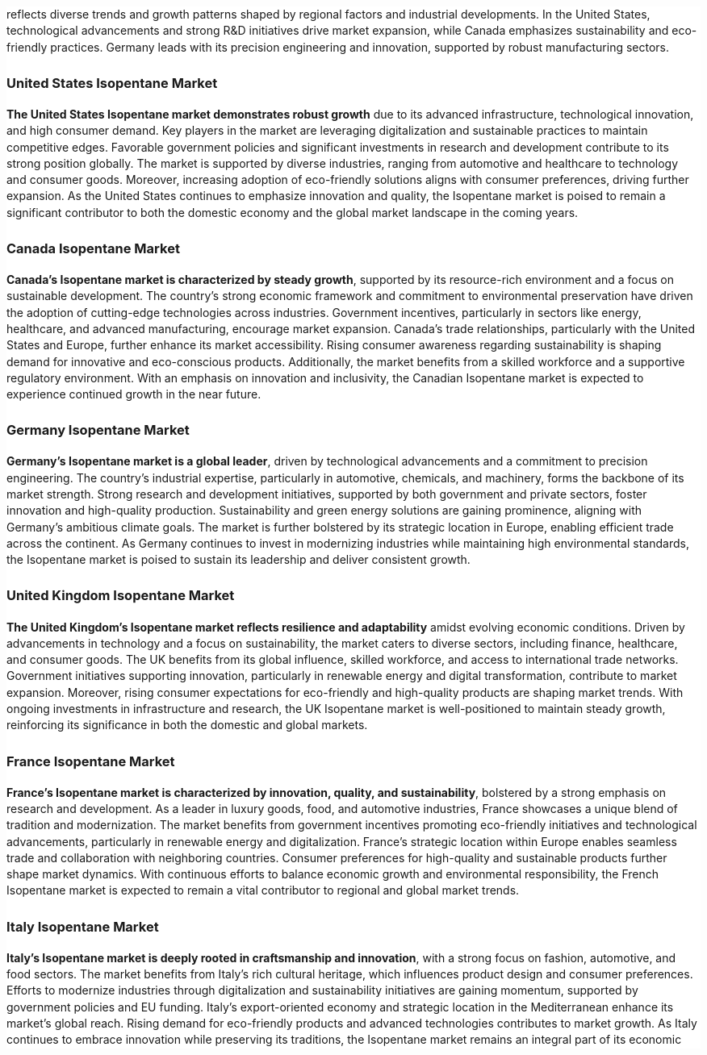 reflects diverse trends and growth patterns shaped by regional factors and industrial developments. In the United States, technological advancements and strong R&amp;D initiatives drive market expansion, while Canada emphasizes sustainability and eco-friendly practices. Germany leads with its precision engineering and innovation, supported by robust manufacturing sectors.</span></em></p></blockquote><h3><strong>United States Isopentane Market</strong></h3><p><strong>The United States Isopentane market demonstrates robust growth</strong> due to its advanced infrastructure, technological innovation, and high consumer demand. Key players in the market are leveraging digitalization and sustainable practices to maintain competitive edges. Favorable government policies and significant investments in research and development contribute to its strong position globally. The market is supported by diverse industries, ranging from automotive and healthcare to technology and consumer goods. Moreover, increasing adoption of eco-friendly solutions aligns with consumer preferences, driving further expansion. As the United States continues to emphasize innovation and quality, the Isopentane market is poised to remain a significant contributor to both the domestic economy and the global market landscape in the coming years.</p><h3><strong>Canada Isopentane Market</strong></h3><p><strong>Canada&rsquo;s Isopentane market is characterized by steady growth</strong>, supported by its resource-rich environment and a focus on sustainable development. The country&rsquo;s strong economic framework and commitment to environmental preservation have driven the adoption of cutting-edge technologies across industries. Government incentives, particularly in sectors like energy, healthcare, and advanced manufacturing, encourage market expansion. Canada&rsquo;s trade relationships, particularly with the United States and Europe, further enhance its market accessibility. Rising consumer awareness regarding sustainability is shaping demand for innovative and eco-conscious products. Additionally, the market benefits from a skilled workforce and a supportive regulatory environment. With an emphasis on innovation and inclusivity, the Canadian Isopentane market is expected to experience continued growth in the near future.</p><h3><strong>Germany Isopentane Market</strong></h3><p><strong>Germany&rsquo;s Isopentane market is a global leader</strong>, driven by technological advancements and a commitment to precision engineering. The country&rsquo;s industrial expertise, particularly in automotive, chemicals, and machinery, forms the backbone of its market strength. Strong research and development initiatives, supported by both government and private sectors, foster innovation and high-quality production. Sustainability and green energy solutions are gaining prominence, aligning with Germany&rsquo;s ambitious climate goals. The market is further bolstered by its strategic location in Europe, enabling efficient trade across the continent. As Germany continues to invest in modernizing industries while maintaining high environmental standards, the Isopentane market is poised to sustain its leadership and deliver consistent growth.</p><h3><strong>United Kingdom Isopentane Market</strong></h3><p><strong>The United Kingdom&rsquo;s Isopentane market reflects resilience and adaptability</strong> amidst evolving economic conditions. Driven by advancements in technology and a focus on sustainability, the market caters to diverse sectors, including finance, healthcare, and consumer goods. The UK benefits from its global influence, skilled workforce, and access to international trade networks. Government initiatives supporting innovation, particularly in renewable energy and digital transformation, contribute to market expansion. Moreover, rising consumer expectations for eco-friendly and high-quality products are shaping market trends. With ongoing investments in infrastructure and research, the UK Isopentane market is well-positioned to maintain steady growth, reinforcing its significance in both the domestic and global markets.</p><h3><strong>France Isopentane Market</strong></h3><p><strong>France&rsquo;s Isopentane market is characterized by innovation, quality, and sustainability</strong>, bolstered by a strong emphasis on research and development. As a leader in luxury goods, food, and automotive industries, France showcases a unique blend of tradition and modernization. The market benefits from government incentives promoting eco-friendly initiatives and technological advancements, particularly in renewable energy and digitalization. France&rsquo;s strategic location within Europe enables seamless trade and collaboration with neighboring countries. Consumer preferences for high-quality and sustainable products further shape market dynamics. With continuous efforts to balance economic growth and environmental responsibility, the French Isopentane market is expected to remain a vital contributor to regional and global market trends.</p><h3><strong>Italy Isopentane Market</strong></h3><p><strong>Italy&rsquo;s Isopentane market is deeply rooted in craftsmanship and innovation</strong>, with a strong focus on fashion, automotive, and food sectors. The market benefits from Italy&rsquo;s rich cultural heritage, which influences product design and consumer preferences. Efforts to modernize industries through digitalization and sustainability initiatives are gaining momentum, supported by government policies and EU funding. Italy&rsquo;s export-oriented economy and strategic location in the Mediterranean enhance its market&rsquo;s global reach. Rising demand for eco-friendly products and advanced technologies contributes to market growth. As Italy continues to embrace innovation while preserving its traditions, the Isopentane market remains an integral part of its economic